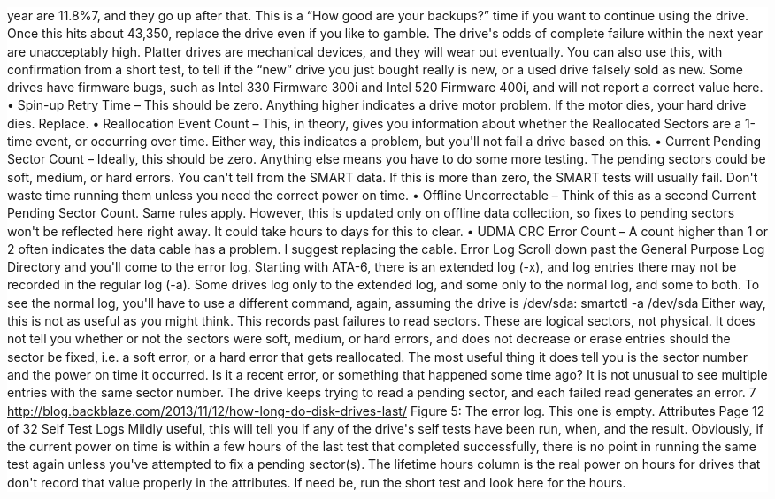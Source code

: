 year are 11.8%7, and they go up after that. This is a “How good are your backups?” time if you
want to continue using the drive. Once this hits about 43,350, replace the drive even if you like
to gamble. The drive's odds of complete failure within the next year are unacceptably high.
Platter drives are mechanical devices, and they will wear out eventually. You can also use this,
with confirmation from a short test, to tell if the “new” drive you just bought really is new, or a
used drive falsely sold as new. Some drives have firmware bugs, such as Intel 330 Firmware
300i and Intel 520 Firmware 400i, and will not report a correct value here.
•
Spin-up Retry Time – This should be zero. Anything higher indicates a drive motor problem. If
the motor dies, your hard drive dies. Replace.
•
Reallocation Event Count – This, in theory, gives you information about whether the
Reallocated Sectors are a 1-time event, or occurring over time. Either way, this indicates a
problem, but you'll not fail a drive based on this.
•
Current Pending Sector Count – Ideally, this should be zero. Anything else means you have to
do some more testing. The pending sectors could be soft, medium, or hard errors. You can't tell
from the SMART data. If this is more than zero, the SMART tests will usually fail. Don't waste
time running them unless you need the correct power on time.
•
Offline Uncorrectable – Think of this as a second Current Pending Sector Count. Same rules
apply. However, this is updated only on offline data collection, so fixes to pending sectors won't
be reflected here right away. It could take hours to days for this to clear.
•
UDMA CRC Error Count – A count higher than 1 or 2 often indicates the data cable has a
problem. I suggest replacing the cable.
Error Log
Scroll down past the General
Purpose Log Directory and you'll
come to the error log. Starting with
ATA-6, there is an extended log (-x),
and log entries there may not be recorded in the regular log (-a). Some drives log only to the extended
log, and some only to the normal log, and some to both. To see the normal log, you'll have to use a
different command, again, assuming the drive is /dev/sda:
smartctl -a /dev/sda
Either way, this is not as useful as you might think. This records past failures to read sectors. These are
logical sectors, not physical. It does not tell you whether or not the sectors were soft, medium, or hard
errors, and does not decrease or erase entries should the sector be fixed, i.e. a soft error, or a hard error
that gets reallocated.
The most useful thing it does tell you is the sector number and the power on time it occurred. Is it a
recent error, or something that happened some time ago? It is not unusual to see multiple entries with
the same sector number. The drive keeps trying to read a pending sector, and each failed read generates
an error.
7
http://blog.backblaze.com/2013/11/12/how-long-do-disk-drives-last/
Figure 5: The error log. This one is empty.
Attributes
Page 12 of 32
Self Test Logs
Mildly useful, this will tell you if any of the drive's self tests have been run, when, and the result.
Obviously, if the current power on time is within a few hours of the last test that completed
successfully, there is no point in running the same test again unless you've attempted to fix a pending
sector(s). The lifetime hours column is the real power on hours for drives that don't record that value
properly in the attributes. If need be, run the short test and look here for the hours.